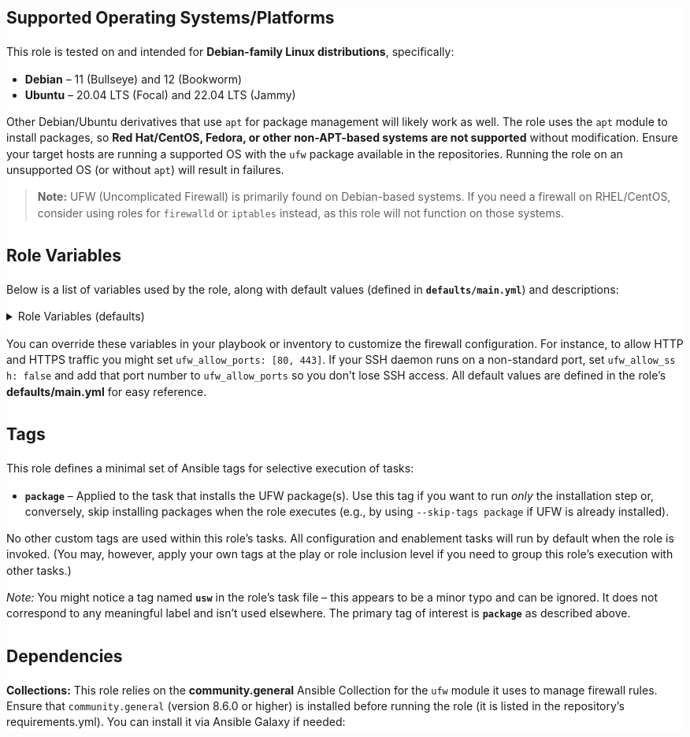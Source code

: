## Supported Operating Systems/Platforms

This role is tested on and intended for **Debian-family Linux distributions**, specifically:

* **Debian** – 11 (Bullseye) and 12 (Bookworm)
* **Ubuntu** – 20.04 LTS (Focal) and 22.04 LTS (Jammy)

Other Debian/Ubuntu derivatives that use `apt` for package management will likely work as well. The role uses the `apt` module to install packages, so **Red Hat/CentOS, Fedora, or other non-APT-based systems are not supported** without modification. Ensure your target hosts are running a supported OS with the `ufw` package available in the repositories. Running the role on an unsupported OS (or without `apt`) will result in failures.

> **Note:** UFW (Uncomplicated Firewall) is primarily found on Debian-based systems. If you need a firewall on RHEL/CentOS, consider using roles for `firewalld` or `iptables` instead, as this role will not function on those systems.

## Role Variables

Below is a list of variables used by the role, along with default values (defined in **`defaults/main.yml`**) and descriptions:



<details><summary>Role Variables (defaults)</summary></details>



You can override these variables in your playbook or inventory to customize the firewall configuration. For instance, to allow HTTP and HTTPS traffic you might set `ufw_allow_ports: [80, 443]`. If your SSH daemon runs on a non-standard port, set `ufw_allow_ssh: false` and add that port number to `ufw_allow_ports` so you don’t lose SSH access. All default values are defined in the role’s **defaults/main.yml** for easy reference.

## Tags

This role defines a minimal set of Ansible tags for selective execution of tasks:

* **`package`** – Applied to the task that installs the UFW package(s). Use this tag if you want to run *only* the installation step or, conversely, skip installing packages when the role executes (e.g., by using `--skip-tags package` if UFW is already installed).

No other custom tags are used within this role’s tasks. All configuration and enablement tasks will run by default when the role is invoked. (You may, however, apply your own tags at the play or role inclusion level if you need to group this role’s execution with other tasks.)

*Note:* You might notice a tag named **`usw`** in the role’s task file – this appears to be a minor typo and can be ignored. It does not correspond to any meaningful label and isn’t used elsewhere. The primary tag of interest is **`package`** as described above.

## Dependencies

**Collections:** This role relies on the **community.general** Ansible Collection for the `ufw` module it uses to manage firewall rules. Ensure that `community.general` (version 8.6.0 or higher) is installed before running the role (it is listed in the repository’s requirements.yml). You can install it via Ansible Galaxy if needed:
